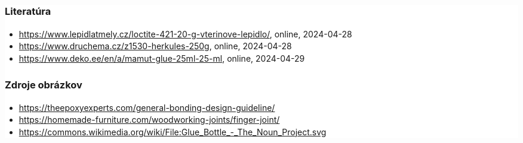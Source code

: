 ### Literatúra

* <https://www.lepidlatmely.cz/loctite-421-20-g-vterinove-lepidlo/>, online, 2024-04-28
* <https://www.druchema.cz/z1530-herkules-250g>, online, 2024-04-28
* <https://www.deko.ee/en/a/mamut-glue-25ml-25-ml>, online, 2024-04-29

### Zdroje obrázkov

* https://theepoxyexperts.com/general-bonding-design-guideline/
* https://homemade-furniture.com/woodworking-joints/finger-joint/
* https://commons.wikimedia.org/wiki/File:Glue_Bottle_-_The_Noun_Project.svg
